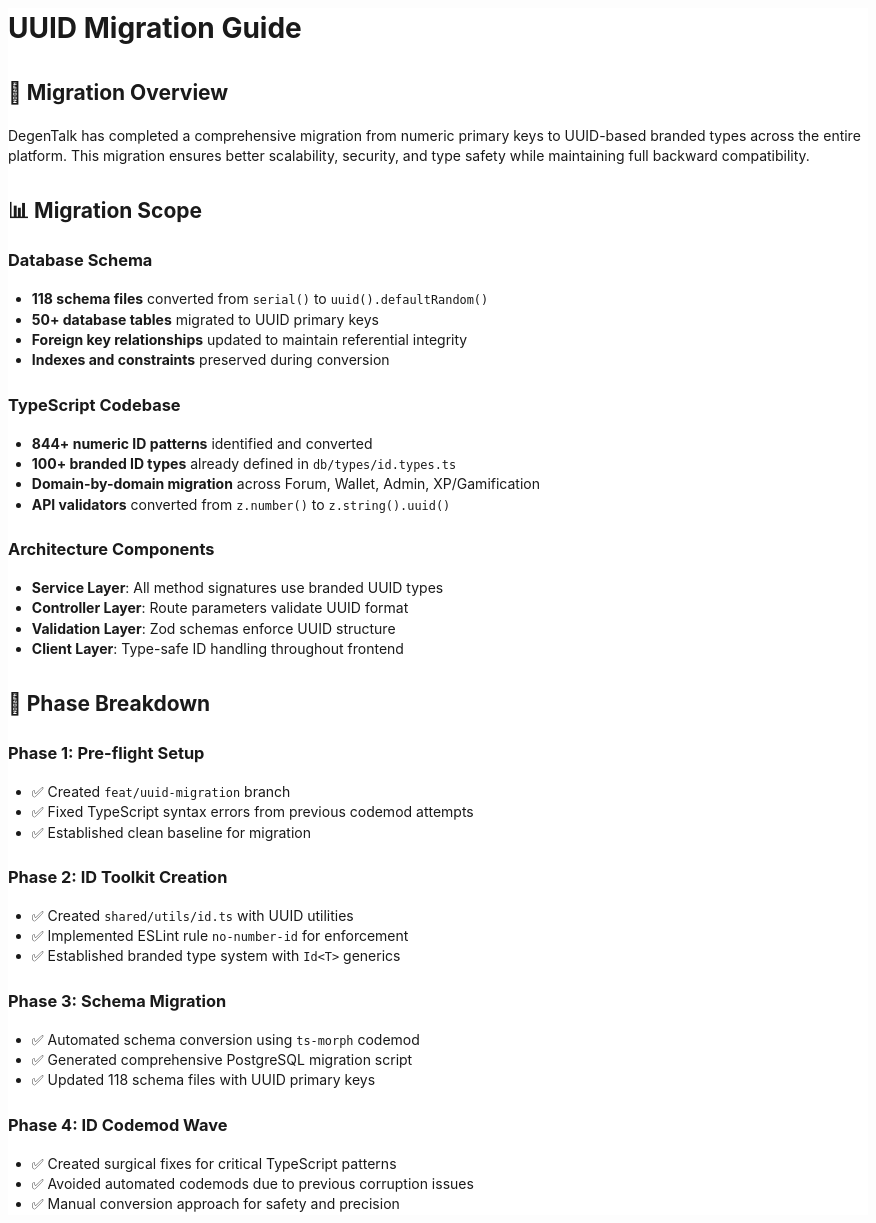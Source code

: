 # UUID Migration Guide

## 🎯 **Migration Overview**

DegenTalk has completed a comprehensive migration from numeric primary keys to UUID-based branded types across the entire platform. This migration ensures better scalability, security, and type safety while maintaining full backward compatibility.

## 📊 **Migration Scope**

### **Database Schema**
- **118 schema files** converted from `serial()` to `uuid().defaultRandom()`
- **50+ database tables** migrated to UUID primary keys
- **Foreign key relationships** updated to maintain referential integrity
- **Indexes and constraints** preserved during conversion

### **TypeScript Codebase**
- **844+ numeric ID patterns** identified and converted
- **100+ branded ID types** already defined in `db/types/id.types.ts`
- **Domain-by-domain migration** across Forum, Wallet, Admin, XP/Gamification
- **API validators** converted from `z.number()` to `z.string().uuid()`

### **Architecture Components**
- **Service Layer**: All method signatures use branded UUID types
- **Controller Layer**: Route parameters validate UUID format
- **Validation Layer**: Zod schemas enforce UUID structure
- **Client Layer**: Type-safe ID handling throughout frontend

## 🔄 **Phase Breakdown**

### **Phase 1: Pre-flight Setup**
- ✅ Created `feat/uuid-migration` branch
- ✅ Fixed TypeScript syntax errors from previous codemod attempts
- ✅ Established clean baseline for migration

### **Phase 2: ID Toolkit Creation**
- ✅ Created `shared/utils/id.ts` with UUID utilities
- ✅ Implemented ESLint rule `no-number-id` for enforcement
- ✅ Established branded type system with `Id<T>` generics

### **Phase 3: Schema Migration**
- ✅ Automated schema conversion using `ts-morph` codemod
- ✅ Generated comprehensive PostgreSQL migration script
- ✅ Updated 118 schema files with UUID primary keys

### **Phase 4: ID Codemod Wave**
- ✅ Created surgical fixes for critical TypeScript patterns
- ✅ Avoided automated codemods due to previous corruption issues
- ✅ Manual conversion approach for safety and precision
